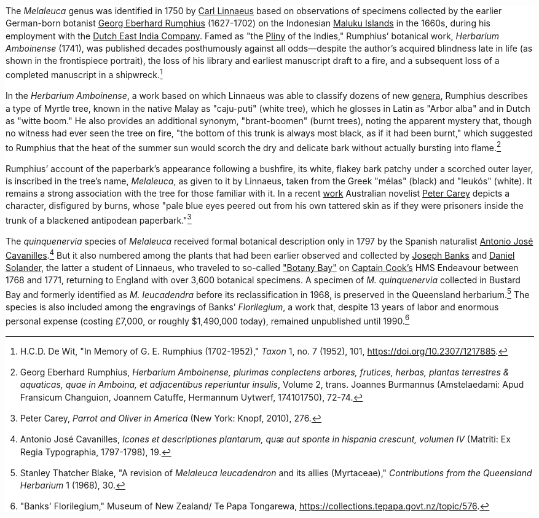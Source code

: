 The *Melaleuca* genus was identified in 1750 by [Carl Linnaeus](Q1043) based on observations of specimens collected by the earlier German-born botanist [Georg Eberhard Rumphius](Q61439) (1627-1702) on the Indonesian [Maluku Islands](Q3827) in the 1660s, during his employment with the [Dutch East India Company](Q159766). Famed as "the [Pliny](Q82778) of the Indies," Rumphius’ botanical work, *Herbarium Amboinense* (1741), was published decades posthumously against all odds—despite the author’s acquired blindness late in life (as shown in the frontispiece portrait), the loss of his library and earliest manuscript draft to a fire, and a subsequent loss of a completed manuscript in a shipwreck.[^12]
<param ve-entity eid="Q1043">
<param ve-entity eid="Q61439">
<param ve-entity eid="Q3827">
<param ve-entity eid="Q159766">
<param ve-entity eid="Q82778">
<param ve-image 
       src="wc:G.E._Rumphius,_D%27Amboinsche,_frontispiece._Wellcome_L0022386.jpg"
       caption="Portrait of Georg Eberhard Rumpf, alias Rumphius, (1627-1702)">

In the *Herbarium Amboinense*, a work based on which Linnaeus was able to classify dozens of new [genera](Q34740), Rumphius describes a type of Myrtle tree, known in the native Malay as "caju-puti" (white tree), which he glosses in Latin as "Arbor alba" and in Dutch as "witte boom." He also provides an additional synonym, "brant-boomen" (burnt trees), noting the apparent mystery that, though no witness had ever seen the tree on fire, "the bottom of this trunk is always most black, as if it had been burnt," which suggested to Rumphius that the heat of the summer sun would scorch the dry and delicate bark without actually bursting into flame.[^13]
<param ve-entity eid="Q34740">
<param ve-iframe                                               
       src="https://books.google.com/books?id=3gpiDsqePMcC&newbks=0&dq=Herbarium%20amboinense%20%3A%20plurimas%20conplectens%20arbores%2C%20frutices%2C%20herbas%2C%20plantas%20terrestres&pg=PA68-IA12&output=embed"
       fit="contain">

Rumphius’ account of the paperbark’s appearance following a bushfire, its white, flakey bark patchy under a scorched outer layer, is inscribed in the tree’s name, *Melaleuca*, as given to it by Linnaeus, taken from the Greek "mélas" (black) and "leukós" (white). It remains a strong association with the tree for those familiar with it. In a recent [work](https://en.wikipedia.org/wiki/Parrot_and_Olivier_in_America) Australian novelist [Peter Carey](Q313254) depicts a character, disfigured by burns, whose "pale blue eyes peered out from his own tattered skin as if they were prisoners inside the trunk of a blackened antipodean paperbark."[^14]  
<param ve-entity eid="Q313254">
<param ve-image 
       src="wc:Melaleuca_quinquenervia_Wyrrabalong_NP_2.jpg"
       caption="Paperbark after a bushfire">

The *quinquenervia* species of *Melaleuca* received formal botanical description only in 1797 by the Spanish naturalist [Antonio José Cavanilles](Q545430).[^15] But it also numbered among the plants that had been earlier observed and collected by [Joseph Banks](Q153408) and [Daniel Solander](Q39789), the latter a student of Linnaeus, who traveled to so-called ["Botany Bay"](Q894682) on [Captain Cook’s](Q7324) HMS Endeavour between 1768 and 1771, returning to England with over 3,600 botanical specimens. A specimen of *M. quinquenervia* collected in Bustard Bay and formerly identified as *M. leucadendra* before its reclassification in 1968, is preserved in the Queensland herbarium.[^16] The species is also included among the engravings of Banks’ *Florilegium*, a work that, despite 13 years of labor and enormous personal expense (costing £7,000, or roughly $1,490,000 today), remained unpublished until 1990.[^17]
<param ve-entity eid="Q545430">
<param ve-entity eid="Q153408">
<param ve-entity eid="Q39789">
<param ve-entity eid="Q7324" aliases="Captain Cook’s">
<param ve-entity eid="Q894682">
<param ve-image
	src="gh:plant-humanities/media/paperbark/PaperbarkHerbarium.jpeg"
	caption="Banks and Solander herbarium specimen"
	label="Banks and Solander Herbarium Specimen">
<param ve-image
	src="gh:plant-humanities/media/paperbark/Banks_Florilegium.jpg"
	caption="Banks' Florilegium"

[^1]: Robert Peckham, "Hygienic Nature: Afforestation and the greening of colonial Hong Kong," *Modern Asian Studies* 83, no. 2 (2015), 1194, https://www.jstor.org/stable/24495425.
[^2]: Peckham, 1179.
[^3]: Peckham, 1187-1188.
[^4]: Peckham, 1181-1182.
[^5]: Richard T. Corlett, "Environmental forestry in Hong Kong: 1871-1997," *Forest Ecology and Management* 116 (1999), 96, https://doi.org/10.1016/S0378-1127(98)00443-5.
[^6]: *Everglades of the Peninsula of Florida*, United States, Congress, Senate, Committee on Public Lands, August 1848, 30th Congress, 1st Session.
[^7]: C.E. Turner, et al., "Ecology and management of _Melaleuca quinquenervia_, and invader of wetlands in Florida, U.S.A.," *Wetlands Ecology and Management* 5 (1998), 167, https://doi.org/10.1023/A:1008205122757. 
[^8]: Allen F. Dray, Bradley C. Bennett, and Ted D. Center, "Invasion History of *Melaleuca quinquenervia* (Cav.) S. T. Blake in Florida," *Castanea* 3, no. 71 (2006), 210-225, https://doi.org/10.2179/05-27.1.
[^9]: Bob French, "Melaleuca Misery," *South Florida Sun-Sentinel*, May 20, 1994, https://www.sun-sentinel.com/news/fl-xpm-1994-05-20-9405190232-story.html.
[^10]: Bob French, "Shrine Shades Tree from Foes' Wrath Despite Ordinance, Grandaddy Melaleuca is Safe from Destruction," *South Florida Sun-Sentinel*, April 15, 1991, https://www.sun-sentinel.com/news/fl-xpm-1991-04-15-9101190220-story.html.
[^11]: French, "Melaleuca Misery."
[^12]: H.C.D. De Wit, "In Memory of G. E. Rumphius (1702-1952)," *Taxon* 1, no. 7 (1952), 101, https://doi.org/10.2307/1217885.
[^13]: Georg Eberhard Rumphius, *Herbarium Amboinense, plurimas conplectens arbores, frutices, herbas, plantas terrestres & aquaticas, quae in Amboina, et adjacentibus reperiuntur insulis*, Volume 2, trans. Joannes Burmannus (Amstelaedami: Apud Fransicum Changuion, Joannem Catuffe, Hermannum Uytwerf, 174101750), 72-74.
[^14]: Peter Carey, *Parrot and Oliver in America* (New York: Knopf, 2010), 276. 
[^15]: Antonio José Cavanilles, *Icones et descriptiones plantarum, quæ aut sponte in hispania crescunt, volumen IV* (Matriti: Ex Regia Typographia, 1797-1798), 19.
[^16]: Stanley Thatcher Blake, "A revision of *Melaleuca leucadendron* and its allies (Myrtaceae)," *Contributions from the Queensland Herbarium* 1 (1968), 30.
[^17]: "Banks' Florilegium," Museum of New Zealand/ Te Papa Tongarewa, https://collections.tepapa.govt.nz/topic/576.
[^18]: Brett Baker, "Ethnobiological Classification and the environment in Northern Australia," in *Mental States Volume 2: Language and Cognitive Structure*, ed. by Andrea C. Schalley and Drew Khelntzos (Philadelphia: John Benjamins, 2007), 244-246; Nicholas Evans, "Head Classes and Agreement Classes in the Mayali Dialect Chain," in *Nominal Classification in Aboriginal Australia*, ed. Mark Harvey and Nicholas Reid (Philadelphia: John Benjamins, 1997), 132; see also Nicholas Evans, Dunstan Brown, and Greville G Corbett, "The Semantics of Gender in Mayali: Partially Parallel Systems and Formal Implementation," *Language* 78, no. 1 (2002), 149.
[^19]: J. H. Maiden, *The Forest Flora of New South Wales, Vol. 1* (Sydney: Government Printer, 1904). 
[^20]: "Chapter 90-313 Committee Substitute for House Bill No. 2273," Florida State, Legislature, July 3, 1990, https://sb.flleg.gov/nxt/gateway.dll/Laws/lf1990/chapters%2090-301%20-%2090-325/ch_90-313.htm?f=templates$fn=document-frameset.htm$3.0.
[^21]: John J. Stablein, Gerald A. Bucholtz, and Richard F. Lockey, "Melaleuca Tree and Respiratory Disease," *Annals of Allergy, Asthma, & Immunology* 89, no. 5 (2002), 523-530, https://doi.org/10.1016/S1081-1206(10)62092-3.
[^22]: Richard Kerkhove and Cathy Keys, "Australian Settler Bush Huts and Indigenous Bark-Strippers: Origins and Influences," *Queensland Review* 27, no. 1 (2002), 5.
[^23]: Constance C. Petrie, *Tom Petrie’s Reminiscences of Early Queensland* (Sydney: Angus and Robertson, 1904), 100.
[^24]: Mudrooroo Nyoongah, *Aboriginal Mythology* (London: M. Thorsons, 1994), 14-15.
[^25]: Scott Nind, "Description of the Natives of King George’s Sound (Swan River Colony) and Adjoining Country," *The Journal of Royal Geographical Society of London* 1 (1831), 21-51, https://doi.org/10.2307/1797657.
[^26]: A. B. and J. W Cribbs, *Useful Wild Plants in Australia* (William Collins: Sydney, 1981).
[^27]: Sarah Ireland, "Paperbark and Pinard: A Cultural and Historical Exploration of Female Reproduction in One Remote Northern-Australian Aboriginal Town" (PhD diss., Charles Darwin University, 2015), 254; Sarah Ireland, Suxanne Belton, Ann McGrath, Sherry Saggers, and Concepta Wulili Narjic, "Paperbark and Pinard: A Historical Account of Maternity Care in One Remote Australian Aboriginal Town," *Women and Birth* 28, no. 4 (2015), 295, https://doi.org/10.1016/j.wombi.2015.06.002.
[^28]: Oodgeroo Noonuccal, "Poems," *Kunapipi* 10, no. 1 (1988), https://ro.uow.edu.au/kunapipi/vol10/iss1/5.
[^29]: Will Steffen, A. A. Burbidge, L. Hughes, R. Kitching, D. Lindenmayer, W. Musgrave, M. S. Smith, and P. A. Werner, *Australia’s Biodiversity and Climate Change* (Clayton, Australia: CSIRO Publishing, 2010).
[^30]: Michael-Shawn Fletcher, Tegan Hall, and Andreas Nicholas Alexandra, "The loss of an indigenous constructed landscape following British invasion of Australia: An insight into the deep human imprint on the Australian landscape," *Ambio* 50 (2021), 138–149, https://doi.org/10.1007%2Fs13280-020-01339-3.
[^31]: Steffen, et al., *Australia’s Biodiversity and Climate Change*.
[^32]: Matthew D. Hurteau and Christine Wiedinmyer, "Prescribed fire as a means of reducing forest carbon emissions in the Western United States," *Environmental Science and Technology* 44, no. 6 (2010), 1926-1932, https://pubs.acs.org/doi/10.1021/es902455e.
[^33]: "Ngarrindjeri Engagement," Department for Environment and Water, Government of South Australia, accessed August 6, 2022, https://www.environment.sa.gov.au/topics/river-murray/improving-river-health/coorong-lower-lakes-murray-mouth/recovery-project/ngarrindjeri-engagement.
[^34]: Alicia McCumstie, "International Bush Renewal Effort," *Central Coast Express Advocate*, December 10, 2010. 
[^35]: George F. Meskimen, "A Silvical Study of the Melaleuca Tree in South Florida" (PhD diss., University of Florida, 1962), 12-13; Allen F. Dray, Bradley C. Bennett, and Ted D. Center, "Invasion History of *Melaleuca quinquenervia* (Cav.) S. T. Blake in Florida," *Castanea* 3, no. 71 (2006), 221-222, https://doi.org/10.2179/05-27.1.
[^36]: Katherine Carter-Finn, Alan W. Hodges, Donna J. Lee, and Michael T. Olexa, "The History and Economics of Melaleuca Management in South Florida: FE670/FE670,11/2006," *EDIS* 2006, no. 24 (2006), 2.
[^37]: C.E. Turner, et al., "Ecology and management of _Melaleuca quinquenervia_, and invader of wetlands in Florida, U.S.A.," 167. 
[^38]: John Tibby, et al., "Carbon isotope discrimination in leaves of the broad-leaved paperbark tree, *Melaleuca quinquenervia*, as a tool for quantifying past tropical and subtropical rainfall," *Global Change Biology* 22, no. 10 (2016), 3474-3486, https://doi.org/10.1111/gcb.13277.
[^39]: Turner, et al., "Ecology and management of _Melaleuca quinquenervia_, and invader of wetlands in Florida, U.S.A.," 171.
[^40]: Turner, et al., 167-168.  
[^41]: Turner, et al., 168.
[^42]: Turner, et al., 171-172.
[^43]: Mireya Navarro, "U.S. Dispatches an Army of Tree-Hungry Beetles to Fight Everglades Menace," *The New York Times*, May 4, 1997, https://www.nytimes.com/1997/05/04/us/us-dispatches-an-army-of-tree-hungry-beetles-to-fight-everglades-menace.html. Ted D. Center, et al., "Biological control of _Melaleuca quinquenervia_: an Everglades invader," *BioControl* 57 (2011), 158, https://doi.org/10.1007/s10526-011-9390-6.
[^44]: Navarro, 157-158. 
[^45]: Tim Low, *Feral Future: The Untold Story of Australia's Exotic Invaders* (Chicago: University of Chicago Press, 2002), 168-170. 
[^46]: Edward Lowry, et al., "Biological invasions: a field synopsis, systematic review, and database of the literature," *Ecology and Evolution* 3, no. 1 (2013), 184, 186, https://doi.org/10.1002/ece3.431.
[^47]: *Harmful non-indigenous species in the U.S.: hearings before the Committee on Governmental Affairs*, United States, Congress, Senate, Committee on Governmental Affairs, March 1994, 103rd Congress, 2nd Session.
[^48]: *About the Council, National Invasive Species Council*, United States, Department of the Interior, 2022, accessed August 9 2022, https://www.doi.gov/invasivespecies/about-nisc. 
[^49]: Stephen Jay Gould, "An Evolutionary Perspective on Strengths, Fallacies, and Confusions in the Concept of Native Plants," in *Nature and Ideology: Nature and Garden Design in the Twentieth Century*, ed. Joachim Wolschke-Bulmahn (Cambridge, MA: Harvard University Press, 1997), 11.
[^50]: Joachim Wolschke-Bulmahn, "The Search for ‘Ecological Goodness’ among Garden Historians," in *Perspectives on Garden Histories*, ed. Michel Conan (Washington, DC: Dumbarton Oaks Research Library and Collection, 1999), 161-180; Gert Gröning, "The Native Plant Enthusiasm: Ecological Panacea or Xenophobia?," *Landscape Research* 28, no. 1 (2010), 75-88.
[^51]: Turner, et al., "Ecology and management of _Melaleuca quinquenervia_, and invader of wetlands in Florida, U.S.A.," 171.
[^52]: Turner, et al., 170. 